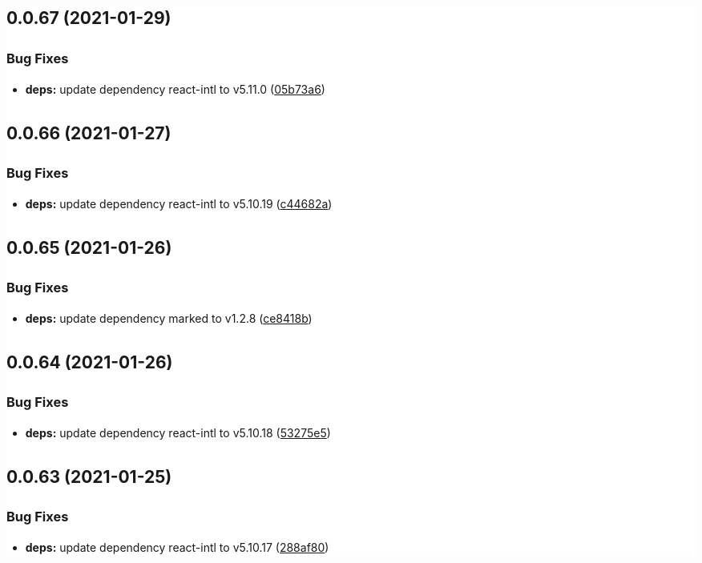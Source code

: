 ## 0.0.67 (2021-01-29)


### Bug Fixes

* **deps:** update dependency react-intl to v5.11.0 ([05b73a6](https://github.com/memoryos/misc/commit/05b73a6113d8e4d498f10d8d1900044193cce543))





## 0.0.66 (2021-01-27)


### Bug Fixes

* **deps:** update dependency react-intl to v5.10.19 ([c44682a](https://github.com/memoryos/misc/commit/c44682a2992db1638746e2eb368549e14858cd53))





## 0.0.65 (2021-01-26)


### Bug Fixes

* **deps:** update dependency marked to v1.2.8 ([ce8418b](https://github.com/memoryos/misc/commit/ce8418b4e8ca6191450165e3deb8873f308cec85))





## 0.0.64 (2021-01-26)


### Bug Fixes

* **deps:** update dependency react-intl to v5.10.18 ([53275e5](https://github.com/memoryos/misc/commit/53275e5cb2341b12c2b3f4313ab060243bcdd58d))





## 0.0.63 (2021-01-25)


### Bug Fixes

* **deps:** update dependency react-intl to v5.10.17 ([288af80](https://github.com/memoryos/misc/commit/288af80e63689399f5f6086312e728e764a3b301))




